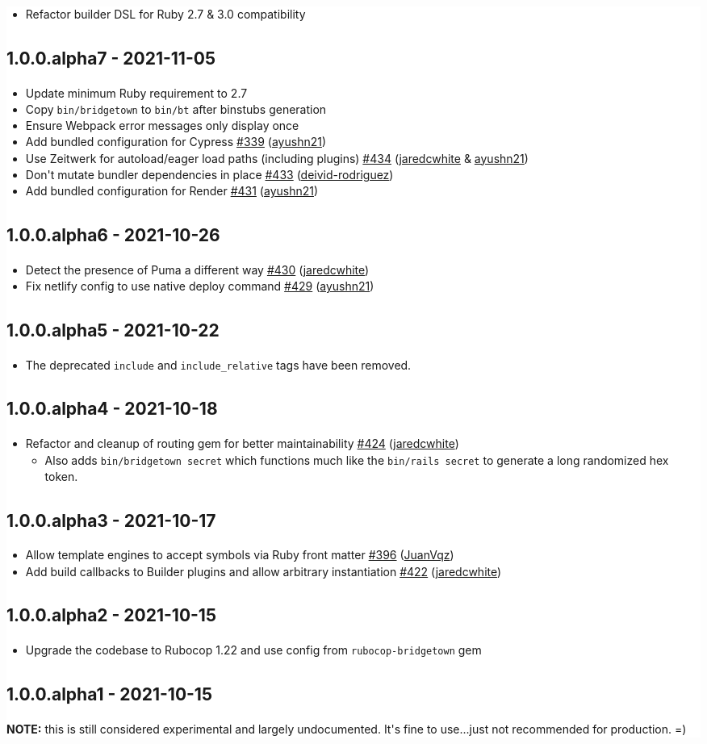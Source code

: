 - Refactor builder DSL for Ruby 2.7 & 3.0 compatibility

## 1.0.0.alpha7 - 2021-11-05

- Update minimum Ruby requirement to 2.7
- Copy `bin/bridgetown` to `bin/bt` after binstubs generation
- Ensure Webpack error messages only display once
- Add bundled configuration for Cypress [#339](https://github.com/bridgetownrb/bridgetown/pull/339) ([ayushn21](https://github.com/ayushn21))
- Use Zeitwerk for autoload/eager load paths (including plugins) [#434](https://github.com/bridgetownrb/bridgetown/pull/434) ([jaredcwhite](https://github.com/jaredcwhite) & [ayushn21](https://github.com/ayushn21))
- Don't mutate bundler dependencies in place [#433](https://github.com/bridgetownrb/bridgetown/pull/433) ([deivid-rodriguez](https://github.com/deivid-rodriguez))
- Add bundled configuration for Render [#431](https://github.com/bridgetownrb/bridgetown/pull/431) ([ayushn21](https://github.com/ayushn21))

## 1.0.0.alpha6 - 2021-10-26

- Detect the presence of Puma a different way [#430](https://github.com/bridgetownrb/bridgetown/pull/430) ([jaredcwhite](https://github.com/jaredcwhite))
- Fix netlify config to use native deploy command [#429](https://github.com/bridgetownrb/bridgetown/pull/429) ([ayushn21](https://github.com/ayushn21))

## 1.0.0.alpha5 - 2021-10-22

- The deprecated `include` and `include_relative` tags have been removed.

## 1.0.0.alpha4 - 2021-10-18

- Refactor and cleanup of routing gem for better maintainability [#424](https://github.com/bridgetownrb/bridgetown/pull/424) ([jaredcwhite](https://github.com/jaredcwhite))
  - Also adds `bin/bridgetown secret` which functions much like the `bin/rails secret` to generate a long randomized hex token.

## 1.0.0.alpha3 - 2021-10-17

- Allow template engines to accept symbols via Ruby front matter [#396](https://github.com/bridgetownrb/bridgetown/pull/396) ([JuanVqz](https://github.com/JuanVqz))
- Add build callbacks to Builder plugins and allow arbitrary instantiation [#422](https://github.com/bridgetownrb/bridgetown/pull/422) ([jaredcwhite](https://github.com/jaredcwhite))

## 1.0.0.alpha2 - 2021-10-15

- Upgrade the codebase to Rubocop 1.22 and use config from `rubocop-bridgetown` gem

## 1.0.0.alpha1 - 2021-10-15

**NOTE:** this is still considered experimental and largely undocumented.
It's fine to use...just not recommended for production. =)
